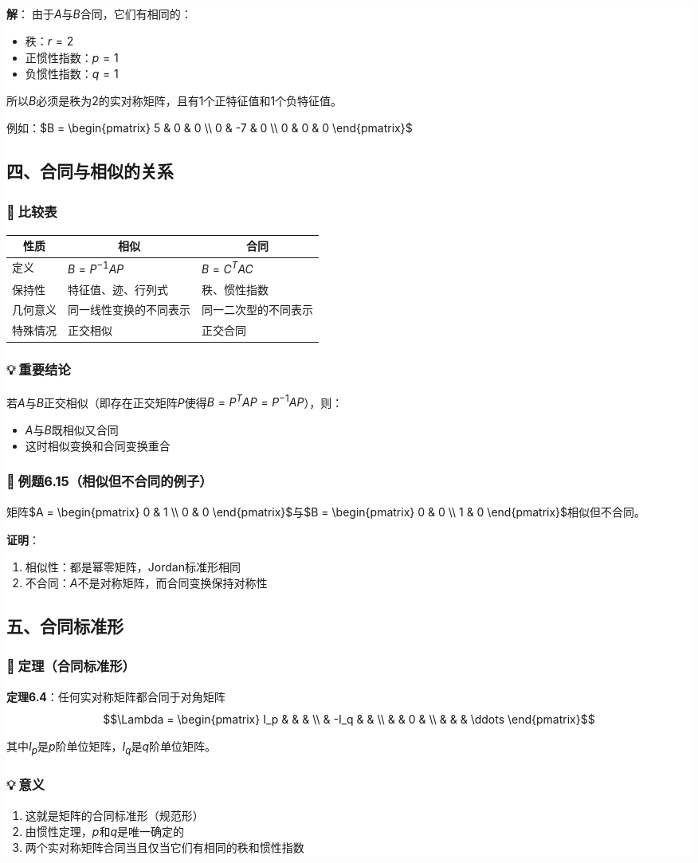 **解**：
由于$A$与$B$合同，它们有相同的：
- 秩：$r = 2$
- 正惯性指数：$p = 1$
- 负惯性指数：$q = 1$

所以$B$必须是秩为2的实对称矩阵，且有1个正特征值和1个负特征值。

例如：$B = \begin{pmatrix} 5 & 0 & 0 \\ 0 & -7 & 0 \\ 0 & 0 & 0 \end{pmatrix}$

## 四、合同与相似的关系

### 🔑 比较表

| 性质 | 相似 | 合同 |
|------|------|------|
| 定义 | $B = P^{-1}AP$ | $B = C^TAC$ |
| 保持性 | 特征值、迹、行列式 | 秩、惯性指数 |
| 几何意义 | 同一线性变换的不同表示 | 同一二次型的不同表示 |
| 特殊情况 | 正交相似 | 正交合同 |

### 💡 重要结论
若$A$与$B$正交相似（即存在正交矩阵$P$使得$B = P^TAP = P^{-1}AP$），则：
- $A$与$B$既相似又合同
- 这时相似变换和合同变换重合

### 📐 例题6.15（相似但不合同的例子）

矩阵$A = \begin{pmatrix} 0 & 1 \\ 0 & 0 \end{pmatrix}$与$B = \begin{pmatrix} 0 & 0 \\ 1 & 0 \end{pmatrix}$相似但不合同。

**证明**：
1. 相似性：都是幂零矩阵，Jordan标准形相同
2. 不合同：$A$不是对称矩阵，而合同变换保持对称性

## 五、合同标准形

### 📖 定理（合同标准形）

**定理6.4**：任何实对称矩阵都合同于对角矩阵
$$\Lambda = \begin{pmatrix} 
I_p & & & \\
& -I_q & & \\
& & 0 & \\
& & & \ddots
\end{pmatrix}$$

其中$I_p$是$p$阶单位矩阵，$I_q$是$q$阶单位矩阵。

### 💡 意义
1. 这就是矩阵的合同标准形（规范形）
2. 由惯性定理，$p$和$q$是唯一确定的
3. 两个实对称矩阵合同当且仅当它们有相同的秩和惯性指数
